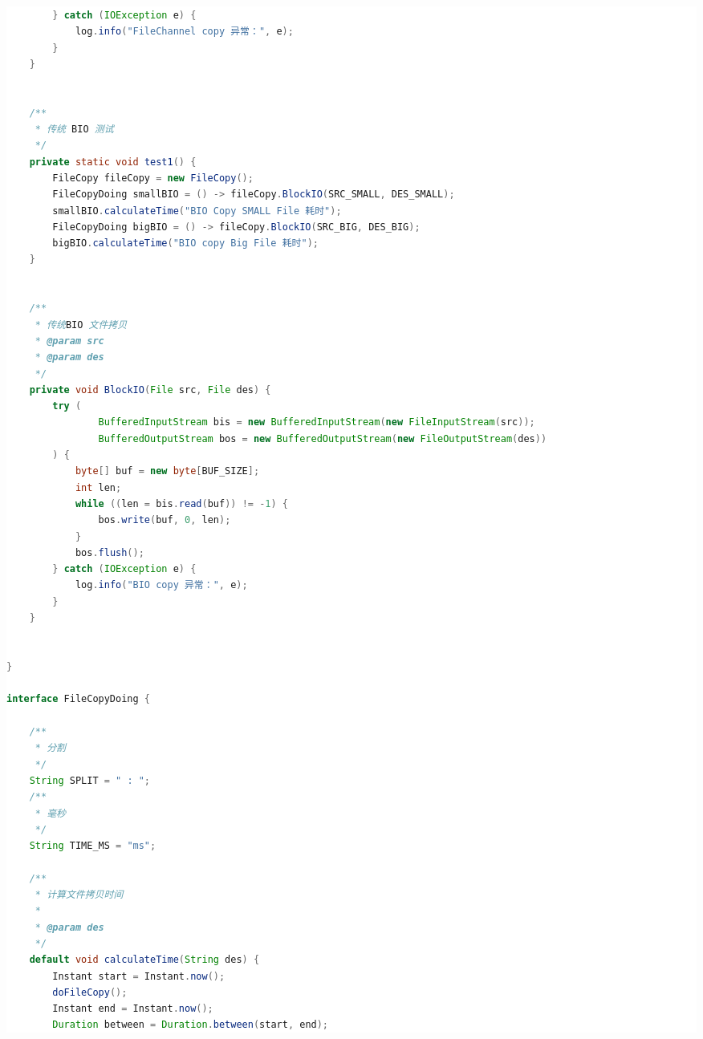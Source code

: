 ```java
        } catch (IOException e) {
            log.info("FileChannel copy 异常：", e);
        }
    }


    /**
     * 传统 BIO 测试
     */
    private static void test1() {
        FileCopy fileCopy = new FileCopy();
        FileCopyDoing smallBIO = () -> fileCopy.BlockIO(SRC_SMALL, DES_SMALL);
        smallBIO.calculateTime("BIO Copy SMALL File 耗时");
        FileCopyDoing bigBIO = () -> fileCopy.BlockIO(SRC_BIG, DES_BIG);
        bigBIO.calculateTime("BIO copy Big File 耗时");
    }


    /**
     * 传统BIO 文件拷贝
     * @param src
     * @param des
     */
    private void BlockIO(File src, File des) {
        try (
                BufferedInputStream bis = new BufferedInputStream(new FileInputStream(src));
                BufferedOutputStream bos = new BufferedOutputStream(new FileOutputStream(des))
        ) {
            byte[] buf = new byte[BUF_SIZE];
            int len;
            while ((len = bis.read(buf)) != -1) {
                bos.write(buf, 0, len);
            }
            bos.flush();
        } catch (IOException e) {
            log.info("BIO copy 异常：", e);
        }
    }


}

interface FileCopyDoing {

    /**
     * 分割
     */
    String SPLIT = " : ";
    /**
     * 毫秒
     */
    String TIME_MS = "ms";

    /**
     * 计算文件拷贝时间
     *
     * @param des
     */
    default void calculateTime(String des) {
        Instant start = Instant.now();
        doFileCopy();
        Instant end = Instant.now();
        Duration between = Duration.between(start, end);
```